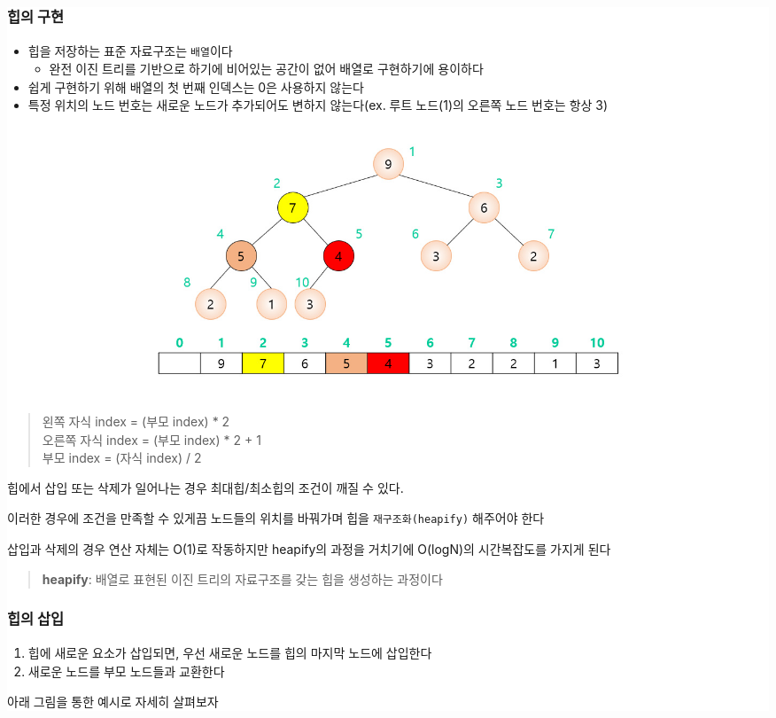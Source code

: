 ### 힙의 구현

- 힙을 저장하는 표준 자료구조는 `배열`이다
    - 완전 이진 트리를 기반으로 하기에 비어있는 공간이 없어 배열로 구현하기에 용이하다
- 쉽게 구현하기 위해 배열의 첫 번째 인덱스는 0은 사용하지 않는다
- 특정 위치의 노드 번호는 새로운 노드가 추가되어도 변하지 않는다(ex. 루트 노드(1)의 오른쪽 노드 번호는 항상 3)

<div align='center'>
    <img src="../img/algorithm_node_relation.png" width="540px"><br>
</div>

>왼쪽 자식 index = (부모 index) * 2  
>오른쪽 자식 index = (부모 index) * 2 + 1  
>부모 index = (자식 index) / 2

힙에서 삽입 또는 삭제가 일어나는 경우 최대힙/최소힙의 조건이 깨질 수 있다.

이러한 경우에 조건을 만족할 수 있게끔 노드들의 위치를 바꿔가며 힙을 `재구조화(heapify)` 해주어야 한다

삽입과 삭제의 경우 연산 자체는 O(1)로 작동하지만 heapify의 과정을 거치기에 O(logN)의 시간복잡도를 가지게 된다

>**heapify**: 배열로 표현된 이진 트리의 자료구조를 갖는 힙을 생성하는 과정이다 

### 힙의 삽입
1. 힙에 새로운 요소가 삽입되면, 우선 새로운 노드를 힙의 마지막 노드에 삽입한다
2. 새로운 노드를 부모 노드들과 교환한다

아래 그림을 통한 예시로 자세히 살펴보자

